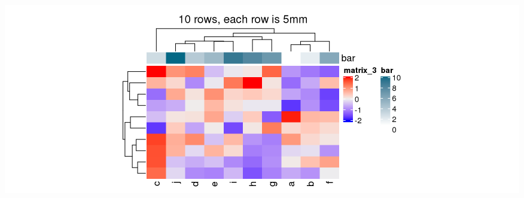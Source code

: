 <img src="11-other-tricks_files/figure-html/unnamed-chunk-8-1.png" width="480" style="display: block; margin: auto;" />
